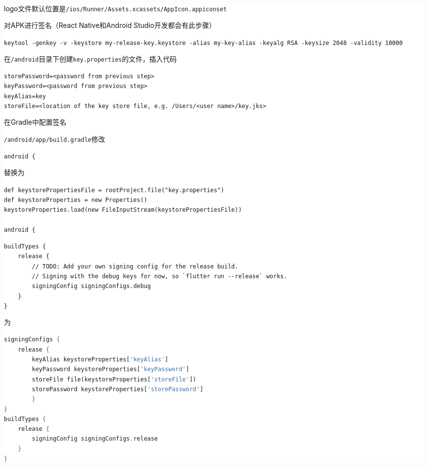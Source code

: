 logo文件默认位置是`/ios/Runner/Assets.xcassets/AppIcon.appiconset`

对APK进行签名（React Native和Android Studio开发都会有此步骤）

```Android
keytool -genkey -v -keystore my-release-key.keystore -alias my-key-alias -keyalg RSA -keysize 2048 -validity 10000
```

在`/android`目录下创建`key.properties`的文件，插入代码

```node
storePassword=<password from previous step>
keyPassword=<password from previous step>
keyAlias=key
storeFile=<location of the key store file, e.g. /Users/<user name>/key.jks>
```

在Gradle中配置签名

`/android/app/build.gradle`修改

```node
android {
```

替换为

```node
def keystorePropertiesFile = rootProject.file("key.properties")
def keystoreProperties = new Properties()
keystoreProperties.load(new FileInputStream(keystorePropertiesFile))

android {
```



```node
buildTypes {
    release {
        // TODO: Add your own signing config for the release build.
        // Signing with the debug keys for now, so `flutter run --release` works.
        signingConfig signingConfigs.debug
    }
}
```

为

```dart
signingConfigs {
    release {
        keyAlias keystoreProperties['keyAlias']
        keyPassword keystoreProperties['keyPassword']
        storeFile file(keystoreProperties['storeFile'])
        storePassword keystoreProperties['storePassword']
        }
}
buildTypes {
    release {
        signingConfig signingConfigs.release
    }
}
```
